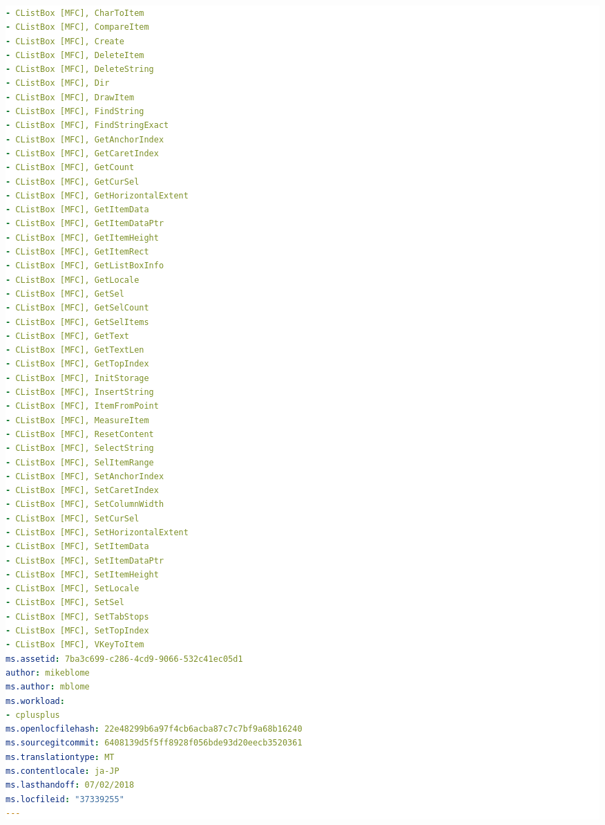 ```yaml
- CListBox [MFC], CharToItem
- CListBox [MFC], CompareItem
- CListBox [MFC], Create
- CListBox [MFC], DeleteItem
- CListBox [MFC], DeleteString
- CListBox [MFC], Dir
- CListBox [MFC], DrawItem
- CListBox [MFC], FindString
- CListBox [MFC], FindStringExact
- CListBox [MFC], GetAnchorIndex
- CListBox [MFC], GetCaretIndex
- CListBox [MFC], GetCount
- CListBox [MFC], GetCurSel
- CListBox [MFC], GetHorizontalExtent
- CListBox [MFC], GetItemData
- CListBox [MFC], GetItemDataPtr
- CListBox [MFC], GetItemHeight
- CListBox [MFC], GetItemRect
- CListBox [MFC], GetListBoxInfo
- CListBox [MFC], GetLocale
- CListBox [MFC], GetSel
- CListBox [MFC], GetSelCount
- CListBox [MFC], GetSelItems
- CListBox [MFC], GetText
- CListBox [MFC], GetTextLen
- CListBox [MFC], GetTopIndex
- CListBox [MFC], InitStorage
- CListBox [MFC], InsertString
- CListBox [MFC], ItemFromPoint
- CListBox [MFC], MeasureItem
- CListBox [MFC], ResetContent
- CListBox [MFC], SelectString
- CListBox [MFC], SelItemRange
- CListBox [MFC], SetAnchorIndex
- CListBox [MFC], SetCaretIndex
- CListBox [MFC], SetColumnWidth
- CListBox [MFC], SetCurSel
- CListBox [MFC], SetHorizontalExtent
- CListBox [MFC], SetItemData
- CListBox [MFC], SetItemDataPtr
- CListBox [MFC], SetItemHeight
- CListBox [MFC], SetLocale
- CListBox [MFC], SetSel
- CListBox [MFC], SetTabStops
- CListBox [MFC], SetTopIndex
- CListBox [MFC], VKeyToItem
ms.assetid: 7ba3c699-c286-4cd9-9066-532c41ec05d1
author: mikeblome
ms.author: mblome
ms.workload:
- cplusplus
ms.openlocfilehash: 22e48299b6a97f4cb6acba87c7c7bf9a68b16240
ms.sourcegitcommit: 6408139d5f5ff8928f056bde93d20eecb3520361
ms.translationtype: MT
ms.contentlocale: ja-JP
ms.lasthandoff: 07/02/2018
ms.locfileid: "37339255"
---
```
